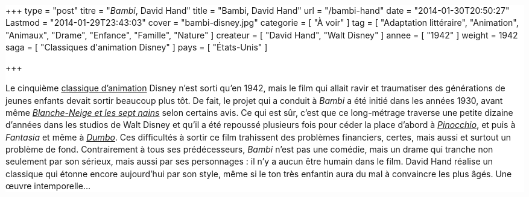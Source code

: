 +++
type = "post"
titre = "<em>Bambi</em>, David Hand"
title = "Bambi, David Hand"
url = "/bambi-hand"
date = "2014-01-30T20:50:27"
Lastmod = "2014-01-29T23:43:03"
cover = "bambi-disney.jpg"
categorie = [ "À voir" ]
tag = [ "Adaptation littéraire", "Animation", "Animaux", "Drame", "Enfance", "Famille", "Nature" ]
createur = [ "David Hand", "Walt Disney" ]
annee = [ "1942" ]
weight = 1942
saga = [ "Classiques d'animation Disney" ]
pays = [ "États-Unis" ]

+++

<p>Le cinquième <a href="http://voiretmanger.fr/saga/classiques-danimation-disney/">classique d’animation</a> Disney n’est sorti qu’en 1942, mais le film qui allait ravir et traumatiser des générations de jeunes enfants devait sortir beaucoup plus tôt. De fait, le projet qui a conduit à <em>Bambi</em> a été initié dans les années 1930, avant même <a href="http://voiretmanger.fr/blanche-neige-sept-nains-hand/" title="Blanche-Neige et les sept nains, David Hand"><em>Blanche-Neige et les sept nains</em></a> selon certains avis. Ce qui est sûr, c’est que ce long-métrage traverse une petite dizaine d’années dans les studios de Walt Disney et qu’il a été repoussé plusieurs fois pour céder la place d’abord à <a href="http://voiretmanger.fr/pinocchio-luske-sharpsteen/" title="Pinocchio, Hamilton Luske et Ben Sharpsteen"><em>Pinocchio</em></a>, et puis à <em>Fantasia</em> et même à <a href="http://voiretmanger.fr/dumbo-sharpsteen/" title="Dumbo, Ben Sharpsteen"><em>Dumbo</em></a>. Ces difficultés à sortir ce film trahissent des problèmes financiers, certes, mais aussi et surtout un problème de fond. Contrairement à tous ses prédécesseurs, <em>Bambi</em> n’est pas une comédie, mais un drame qui tranche non seulement par son sérieux, mais aussi par ses personnages : il n’y a aucun être humain dans le film. David Hand réalise un classique qui étonne encore aujourd’hui par son style, même si le ton très enfantin aura du mal à convaincre les plus âgés. Une œuvre intemporelle…</p>